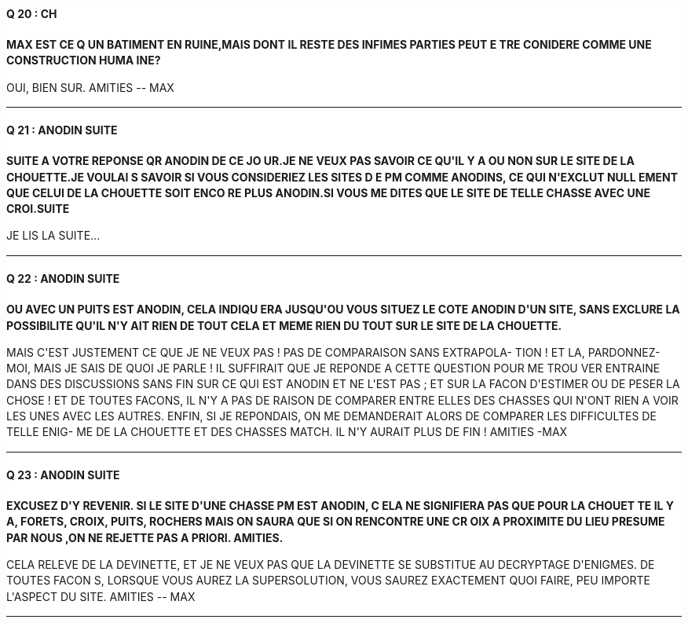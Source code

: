 
#### Q 20 : CH

**MAX EST CE Q UN BATIMENT EN RUINE,MAIS   DONT IL RESTE DES INFIMES PARTIES PEUT E TRE CONIDERE COMME UNE CONSTRUCTION HUMA INE?**

OUI, BIEN SUR. AMITIES -- MAX

---

#### Q 21 : ANODIN SUITE

**SUITE A VOTRE REPONSE QR ANODIN DE CE JO UR.JE NE VEUX
 PAS SAVOIR CE QU'IL Y A OU NON SUR LE SITE DE LA CHOUETTE.JE VOULAI S
SAVOIR SI VOUS CONSIDERIEZ LES SITES D E PM COMME ANODINS, CE QUI
N'EXCLUT NULL EMENT QUE CELUI DE LA CHOUETTE SOIT ENCO RE PLUS ANODIN.SI
 VOUS ME DITES QUE LE SITE DE TELLE CHASSE AVEC UNE CROI.SUITE**

JE LIS LA SUITE...

---

#### Q 22 : ANODIN SUITE

**OU AVEC UN PUITS EST ANODIN, CELA INDIQU ERA JUSQU'OU
VOUS SITUEZ LE COTE ANODIN D'UN SITE, SANS EXCLURE LA POSSIBILITE QU'IL
N'Y AIT RIEN DE TOUT CELA ET MEME RIEN DU TOUT SUR LE SITE DE LA
CHOUETTE.**

MAIS C'EST JUSTEMENT CE QUE JE NE VEUX PAS ! PAS DE
COMPARAISON SANS EXTRAPOLA- TION ! ET LA, PARDONNEZ-MOI, MAIS JE  SAIS
DE QUOI JE PARLE ! IL SUFFIRAIT QUE JE REPONDE A CETTE QUESTION POUR ME
TROU VER ENTRAINE DANS DES DISCUSSIONS SANS FIN SUR CE QUI EST ANODIN ET
 NE L'EST PAS ; ET SUR LA FACON D'ESTIMER OU DE
PESER LA CHOSE ! ET DE TOUTES FACONS, IL N'Y A PAS DE RAISON DE COMPARER
 ENTRE ELLES DES CHASSES QUI N'ONT RIEN A VOIR LES UNES AVEC LES AUTRES.
 ENFIN, SI JE REPONDAIS, ON ME DEMANDERAIT ALORS DE  COMPARER LES
DIFFICULTES DE TELLE ENIG- ME DE LA CHOUETTE ET DES CHASSES MATCH. IL
N'Y AURAIT PLUS DE FIN ! AMITIES -MAX

---

#### Q 23 : ANODIN SUITE

**EXCUSEZ D'Y REVENIR. SI LE SITE D'UNE CHASSE PM EST
ANODIN, C ELA NE SIGNIFIERA PAS QUE POUR LA CHOUET TE IL Y A, FORETS,
CROIX, PUITS, ROCHERS MAIS ON SAURA QUE SI ON RENCONTRE UNE CR OIX A
PROXIMITE DU LIEU PRESUME PAR NOUS ,ON NE REJETTE PAS A PRIORI. AMITIES.**

CELA RELEVE DE LA DEVINETTE, ET JE NE  VEUX PAS QUE LA
 DEVINETTE SE SUBSTITUE AU DECRYPTAGE D'ENIGMES. DE TOUTES FACON S,
LORSQUE VOUS AUREZ LA SUPERSOLUTION, VOUS SAUREZ EXACTEMENT QUOI FAIRE,
PEU IMPORTE L'ASPECT DU SITE. AMITIES -- MAX

---
